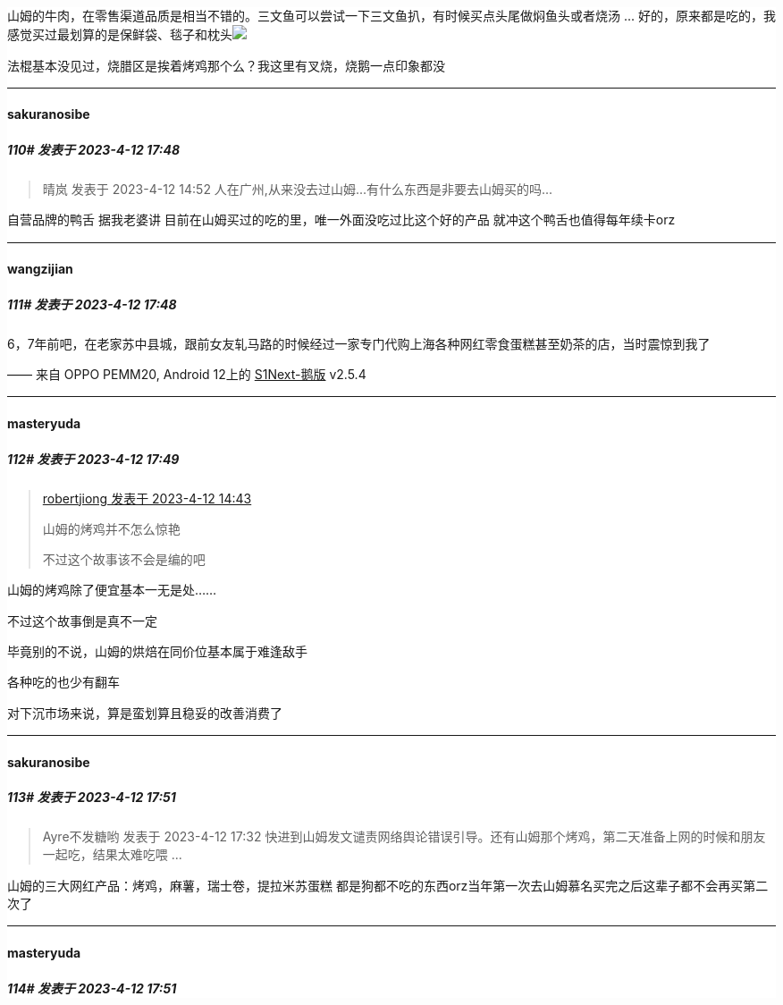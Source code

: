 山姆的牛肉，在零售渠道品质是相当不错的。三文鱼可以尝试一下三文鱼扒，有时候买点头尾做焖鱼头或者烧汤 ...</blockquote>
好的，原来都是吃的，我感觉买过最划算的是保鲜袋、毯子和枕头<img src="https://static.saraba1st.com/image/smiley/face2017/068.png" referrerpolicy="no-referrer">

法棍基本没见过，烧腊区是挨着烤鸡那个么？我这里有叉烧，烧鹅一点印象都没

*****

####  sakuranosibe  
##### 110#       发表于 2023-4-12 17:48

<blockquote>晴岚 发表于 2023-4-12 14:52
人在广州,从来没去过山姆...有什么东西是非要去山姆买的吗...</blockquote>
自营品牌的鸭舌 据我老婆讲 目前在山姆买过的吃的里，唯一外面没吃过比这个好的产品 就冲这个鸭舌也值得每年续卡orz

*****

####  wangzijian  
##### 111#       发表于 2023-4-12 17:48

6，7年前吧，在老家苏中县城，跟前女友轧马路的时候经过一家专门代购上海各种网红零食蛋糕甚至奶茶的店，当时震惊到我了

—— 来自 OPPO PEMM20, Android 12上的 [S1Next-鹅版](https://github.com/ykrank/S1-Next/releases) v2.5.4

*****

####  masteryuda  
##### 112#       发表于 2023-4-12 17:49

<blockquote><a href="httphttps://bbs.saraba1st.com/2b/forum.php?mod=redirect&amp;goto=findpost&amp;pid=60426705&amp;ptid=2128509" target="_blank">robertjiong 发表于 2023-4-12 14:43</a>

山姆的烤鸡并不怎么惊艳

不过这个故事该不会是编的吧</blockquote>
山姆的烤鸡除了便宜基本一无是处……

不过这个故事倒是真不一定

毕竟别的不说，山姆的烘焙在同价位基本属于难逢敌手

各种吃的也少有翻车

对下沉市场来说，算是蛮划算且稳妥的改善消费了

*****

####  sakuranosibe  
##### 113#       发表于 2023-4-12 17:51

<blockquote>Ayre不发糖哟 发表于 2023-4-12 17:32
快进到山姆发文谴责网络舆论错误引导。还有山姆那个烤鸡，第二天准备上网的时候和朋友一起吃，结果太难吃喂 ...</blockquote>
山姆的三大网红产品：烤鸡，麻薯，瑞士卷，提拉米苏蛋糕 都是狗都不吃的东西orz当年第一次去山姆慕名买完之后这辈子都不会再买第二次了

*****

####  masteryuda  
##### 114#       发表于 2023-4-12 17:51
